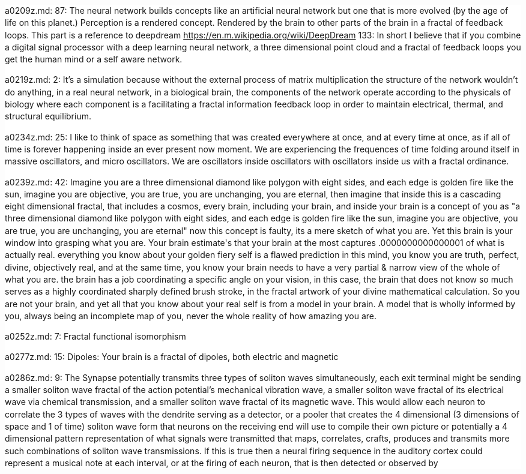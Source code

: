 a0209z.md:
   87: The neural network builds concepts like an artificial neural network but one that is more evolved (by the age of life on this planet.) Perception is a rendered concept. Rendered by the brain to other parts of the brain in a fractal of feedback loops. This part is a reference to deepdream https://en.m.wikipedia.org/wiki/DeepDream
  133: In short I believe that if you combine a digital signal processor with a deep learning neural network, a three dimensional point cloud and a fractal of feedback loops you get the human mind or a self aware network.

a0219z.md:
  2: It’s a simulation because without the external process of matrix multiplication the structure of the network wouldn’t do anything, in a real neural network, in a biological brain, the components of the network operate according to the physicals of biology where each component is a facilitating a fractal information feedback loop in order to maintain electrical, thermal, and structural equilibrium.

a0234z.md:
  25: I like to think of space as something that was created everywhere at once, and at every time at once, as if all of time is forever happening inside an ever present now moment. We are experiencing the frequences of time folding around itself in massive oscillators, and micro oscillators. We are oscillators inside oscillators with oscillators inside us with a fractal ordinance.

a0239z.md:
  42: Imagine you are a three dimensional diamond like polygon with eight sides, and each edge is golden fire like the sun, imagine you are objective, you are true, you are unchanging, you are eternal, then imagine that inside this is a cascading eight dimensional fractal, that includes a cosmos, every brain, including your brain, and inside your brain is a concept of you as "a three dimensional diamond like polygon with eight sides, and each edge is golden fire like the sun, imagine you are objective, you are true, you are unchanging, you are eternal" now this concept is faulty, its a mere sketch of what you are. Yet this brain is your window into grasping what you are. Your brain estimate's that your brain at the most captures .0000000000000001 of what is actually real. everything you know about your golden fiery self is a flawed prediction in this mind, you know you are truth, perfect, divine, objectively real, and at the same time, you know your brain needs to have a very partial & narrow view of the whole of what you are. the brain has a job coordinating a specific angle on your vision, in this case, the brain that does not know so much serves as a highly coordinated sharply defined brush stroke, in the fractal artwork of your divine mathematical calculation. So you are not your brain, and yet all that you know about your real self is from a model in your brain. A model that is wholly informed by you, always being an incomplete map of you, never the whole reality of how amazing you are.

a0252z.md:
  7: Fractal functional isomorphism

a0277z.md:
  15: Dipoles: Your brain is a fractal of dipoles, both electric and magnetic

a0286z.md:
  9: The Synapse potentially transmits three types of soliton waves simultaneously, each exit terminal might be sending a smaller soliton wave fractal of the action potential’s mechanical vibration wave, a smaller soliton wave fractal of its electrical wave via chemical transmission, and a smaller soliton wave fractal of its magnetic wave. This would allow each neuron to correlate the 3 types of waves with the dendrite serving as a detector, or a pooler that creates the 4 dimensional (3 dimensions of space and 1 of time) soliton wave form that neurons on the receiving end will use to compile their own picture or potentially a 4 dimensional pattern representation of what signals were transmitted that maps, correlates,  crafts, produces and transmits more such combinations of soliton wave transmissions. If this is true then a neural firing sequence in the auditory cortex could represent a musical note at each interval, or at the firing of each neuron, that is then detected or observed by
